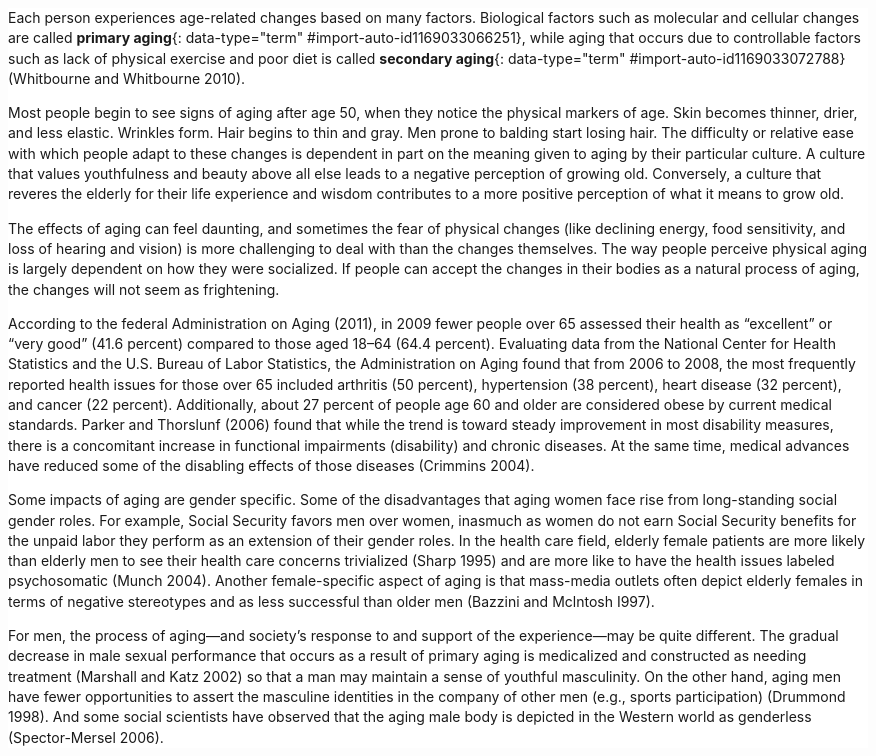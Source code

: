 Each person experiences age-related changes based on many factors. Biological factors such as molecular and cellular changes are called **primary aging**{: data-type="term" #import-auto-id1169033066251}, while aging that occurs due to controllable factors such as lack of physical exercise and poor diet is called **secondary aging**{: data-type="term" #import-auto-id1169033072788} (Whitbourne and Whitbourne 2010).

Most people begin to see signs of aging after age 50, when they notice the physical markers of age. Skin becomes thinner, drier, and less elastic. Wrinkles form. Hair begins to thin and gray. Men prone to balding start losing hair. The difficulty or relative ease with which people adapt to these changes is dependent in part on the meaning given to aging by their particular culture. A culture that values youthfulness and beauty above all else leads to a negative perception of growing old. Conversely, a culture that reveres the elderly for their life experience and wisdom contributes to a more positive perception of what it means to grow old.

The effects of aging can feel daunting, and sometimes the fear of physical changes (like declining energy, food sensitivity, and loss of hearing and vision) is more challenging to deal with than the changes themselves. The way people perceive physical aging is largely dependent on how they were socialized. If people can accept the changes in their bodies as a natural process of aging, the changes will not seem as frightening.

According to the federal Administration on Aging (2011), in 2009 fewer people over 65 assessed their health as “excellent” or “very good” (41.6 percent) compared to those aged 18–64 (64.4 percent). Evaluating data from the National Center for Health Statistics and the U.S. Bureau of Labor Statistics, the Administration on Aging found that from 2006 to 2008, the most frequently reported health issues for those over 65 included arthritis (50 percent), hypertension (38 percent), heart disease (32 percent), and cancer (22 percent). Additionally, about 27 percent of people age 60 and older are considered obese by current medical standards. Parker and Thorslunf (2006) found that while the trend is toward steady improvement in most disability measures, there is a concomitant increase in functional impairments (disability) and chronic diseases. At the same time, medical advances have reduced some of the disabling effects of those diseases (Crimmins 2004).

Some impacts of aging are gender specific. Some of the disadvantages that aging women face rise from long-standing social gender roles. For example, Social Security favors men over women, inasmuch as women do not earn Social Security benefits for the unpaid labor they perform as an extension of their gender roles. In the health care field, elderly female patients are more likely than elderly men to see their health care concerns trivialized (Sharp 1995) and are more like to have the health issues labeled psychosomatic (Munch 2004). Another female-specific aspect of aging is that mass-media outlets often depict elderly females in terms of negative stereotypes and as less successful than older men (Bazzini and Mclntosh I997).

For men, the process of aging—and society’s response to and support of the experience—may be quite different. The gradual decrease in male sexual performance that occurs as a result of primary aging is medicalized and constructed as needing treatment (Marshall and Katz 2002) so that a man may maintain a sense of youthful masculinity. On the other hand, aging men have fewer opportunities to assert the masculine identities in the company of other men (e.g., sports participation) (Drummond 1998). And some social scientists have observed that the aging male body is depicted in the Western world as genderless (Spector-Mersel 2006).
